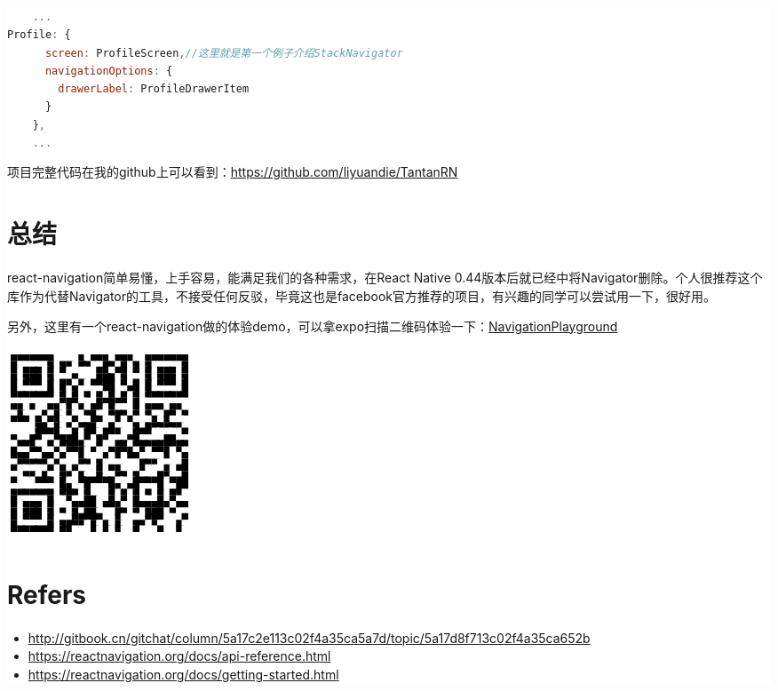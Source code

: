 ```js
    ...
Profile: {
      screen: ProfileScreen,//这里就是第一个例子介绍StackNavigator
      navigationOptions: {
        drawerLabel: ProfileDrawerItem
      }
    },
    ...
```
项目完整代码在我的github上可以看到：https://github.com/liyuandie/TantanRN
# 总结

react-navigation简单易懂，上手容易，能满足我们的各种需求，在React Native 0.44版本后就已经中将Navigator删除。个人很推荐这个库作为代替Navigator的工具，不接受任何反驳，毕竟这也是facebook官方推荐的项目，有兴趣的同学可以尝试用一下，很好用。

另外，这里有一个react-navigation做的体验demo，可以拿expo扫描二维码体验一下：[NavigationPlayground](https://expo.io/@react-navigation/NavigationPlayground)

![demo](/blogimgs/NavigationPlayground.png)

# Refers
* http://gitbook.cn/gitchat/column/5a17c2e113c02f4a35ca5a7d/topic/5a17d8f713c02f4a35ca652b
* https://reactnavigation.org/docs/api-reference.html
* https://reactnavigation.org/docs/getting-started.html








